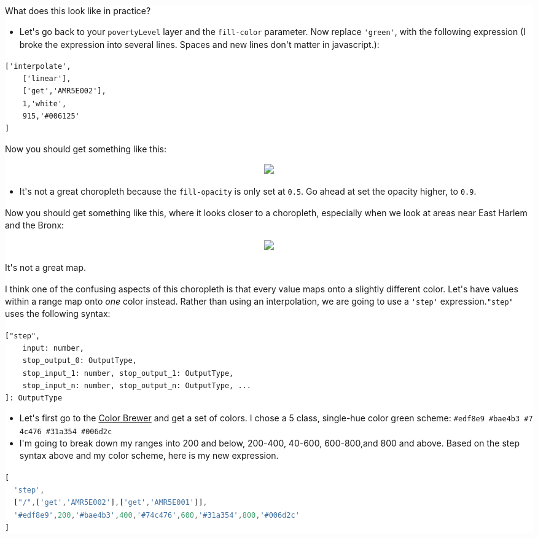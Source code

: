 What does this look like in practice?

- Let's go back to your `povertyLevel` layer and the `fill-color` parameter. Now replace  `'green'`, with the following expression (I broke the expression into several lines. Spaces and new lines don't matter in javascript.):  
```
['interpolate',
    ['linear'],
    ['get','AMR5E002'],
    1,'white',
    915,'#006125'
]
```

Now you should get something like this:
<p align='center'>
<img src="../Images/mapbox_lab8_addcensus2.png" width="1000">
</p>

- It's not a great choropleth because the `fill-opacity` is only set at `0.5`. Go ahead at set the opacity higher, to `0.9`.

Now you should get something like this, where it looks closer to a choropleth, especially when we look at areas near East Harlem and the Bronx:
<p align='center'>
<img src="../Images/mapbox_lab8_addcensus3.png" width="1000">
</p>

It's not a great map.



I think one of the confusing aspects of this choropleth is that every value maps onto a slightly different color. Let's have values within a range map onto *one* color instead. Rather than using an interpolation, we are going to use a `'step'` expression.`"step"` uses the following syntax:
```
["step",
    input: number,
    stop_output_0: OutputType,
    stop_input_1: number, stop_output_1: OutputType,
    stop_input_n: number, stop_output_n: OutputType, ...
]: OutputType
```
  - Let's first go to the [Color Brewer](https://colorbrewer2.org/#type=sequential&scheme=Greens&n=5) and get a set of colors. I chose a 5 class, single-hue color green scheme:
  `
  #edf8e9
  #bae4b3
  #74c476
  #31a354
  #006d2c
  `
  - I'm going to break down my ranges into 200 and below, 200-400, 40-600, 600-800,and 800 and above. Based on the step syntax above and my color scheme, here is my new expression.
  ```js
  [
    'step',
    ["/",['get','AMR5E002'],['get','AMR5E001']],
    '#edf8e9',200,'#bae4b3',400,'#74c476',600,'#31a354',800,'#006d2c'
  ]
  ```

